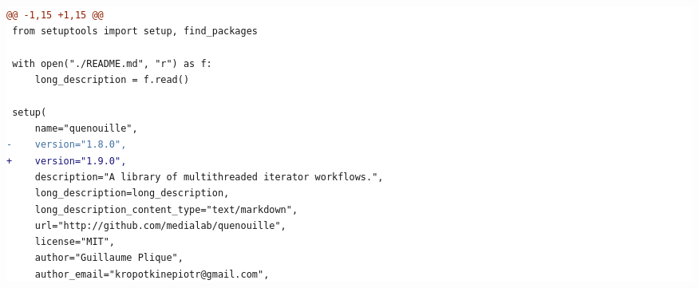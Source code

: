 ```diff
@@ -1,15 +1,15 @@
 from setuptools import setup, find_packages
 
 with open("./README.md", "r") as f:
     long_description = f.read()
 
 setup(
     name="quenouille",
-    version="1.8.0",
+    version="1.9.0",
     description="A library of multithreaded iterator workflows.",
     long_description=long_description,
     long_description_content_type="text/markdown",
     url="http://github.com/medialab/quenouille",
     license="MIT",
     author="Guillaume Plique",
     author_email="kropotkinepiotr@gmail.com",
```

